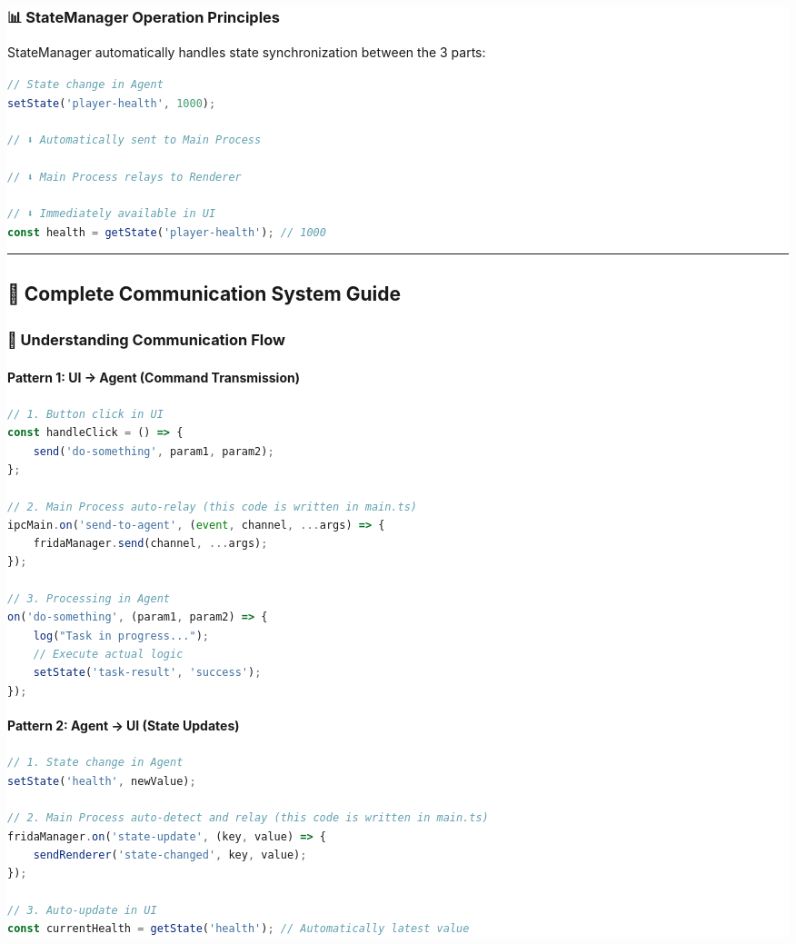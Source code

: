 ### 📊 StateManager Operation Principles

StateManager automatically handles state synchronization between the 3 parts:

```typescript
// State change in Agent
setState('player-health', 1000);

// ⬇️ Automatically sent to Main Process

// ⬇️ Main Process relays to Renderer

// ⬇️ Immediately available in UI
const health = getState('player-health'); // 1000
```

---

## 🔄 Complete Communication System Guide

### 📡 Understanding Communication Flow

#### Pattern 1: UI → Agent (Command Transmission)
```typescript
// 1. Button click in UI
const handleClick = () => {
    send('do-something', param1, param2);
};

// 2. Main Process auto-relay (this code is written in main.ts)
ipcMain.on('send-to-agent', (event, channel, ...args) => {
    fridaManager.send(channel, ...args);
});

// 3. Processing in Agent
on('do-something', (param1, param2) => {
    log("Task in progress...");
    // Execute actual logic
    setState('task-result', 'success');
});
```

#### Pattern 2: Agent → UI (State Updates)
```typescript
// 1. State change in Agent
setState('health', newValue);

// 2. Main Process auto-detect and relay (this code is written in main.ts)
fridaManager.on('state-update', (key, value) => {
    sendRenderer('state-changed', key, value);
});

// 3. Auto-update in UI
const currentHealth = getState('health'); // Automatically latest value
```
